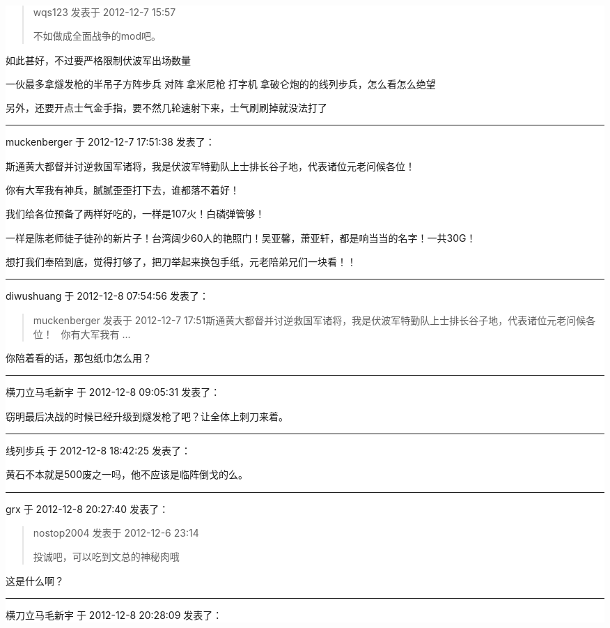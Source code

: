 
> 
> wqs123 发表于 2012-12-7 15:57
> 
> 不如做成全面战争的mod吧。



如此甚好，不过要严格限制伏波军出场数量

一伙最多拿燧发枪的半吊子方阵步兵 对阵 拿米尼枪 打字机 拿破仑炮的的线列步兵，怎么看怎么绝望

另外，还要开点士气金手指，要不然几轮速射下来，士气刷刷掉就没法打了

---------

muckenberger 于 2012-12-7 17:51:38 发表了：

斯通黄大都督并讨逆救国军诸将，我是伏波军特勤队上士排长谷子地，代表诸位元老问候各位！

你有大军我有神兵，腻腻歪歪打下去，谁都落不着好！

我们给各位预备了两样好吃的，一样是107火！白磷弹管够！

一样是陈老师徒子徒孙的新片子！台湾阔少60人的艳照门！吴亚馨，萧亚轩，都是响当当的名字！一共30G！

想打我们奉陪到底，觉得打够了，把刀举起来换包手纸，元老陪弟兄们一块看！！

---------

diwushuang 于 2012-12-8 07:54:56 发表了：

> muckenberger 发表于 2012-12-7 17:51斯通黄大都督并讨逆救国军诸将，我是伏波军特勤队上士排长谷子地，代表诸位元老问候各位！   你有大军我有 ...



你陪着看的话，那包纸巾怎么用？

---------

横刀立马毛新宇 于 2012-12-8 09:05:31 发表了：

窃明最后决战的时候已经升级到燧发枪了吧？让全体上刺刀来着。

---------

线列步兵 于 2012-12-8 18:42:25 发表了：

黄石不本就是500废之一吗，他不应该是临阵倒戈的么。

---------

grx 于 2012-12-8 20:27:40 发表了：

> nostop2004 发表于 2012-12-6 23:14
> 
> 投诚吧，可以吃到文总的神秘肉哦



这是什么啊？

---------

横刀立马毛新宇 于 2012-12-8 20:28:09 发表了：

